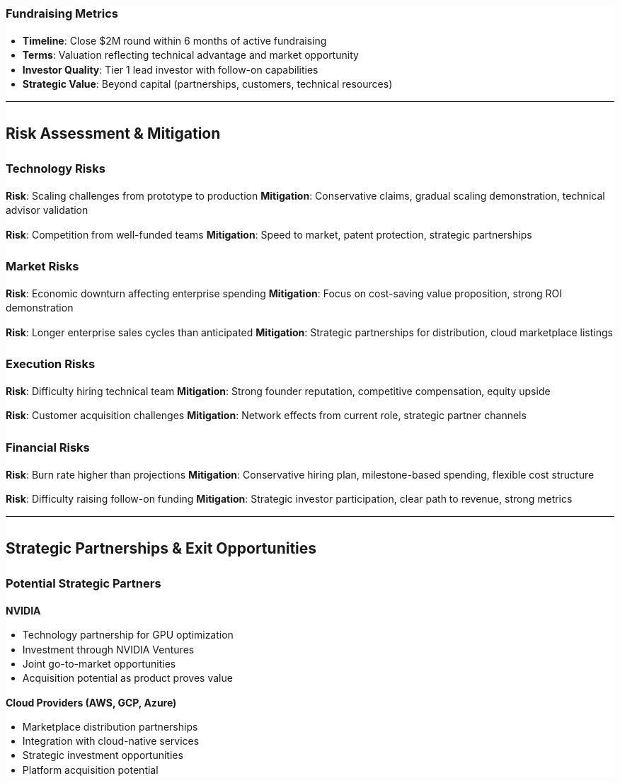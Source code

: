 ### Fundraising Metrics
- **Timeline**: Close $2M round within 6 months of active fundraising
- **Terms**: Valuation reflecting technical advantage and market opportunity
- **Investor Quality**: Tier 1 lead investor with follow-on capabilities
- **Strategic Value**: Beyond capital (partnerships, customers, technical resources)

---

## Risk Assessment & Mitigation

### Technology Risks
**Risk**: Scaling challenges from prototype to production
**Mitigation**: Conservative claims, gradual scaling demonstration, technical advisor validation

**Risk**: Competition from well-funded teams
**Mitigation**: Speed to market, patent protection, strategic partnerships

### Market Risks  
**Risk**: Economic downturn affecting enterprise spending
**Mitigation**: Focus on cost-saving value proposition, strong ROI demonstration

**Risk**: Longer enterprise sales cycles than anticipated
**Mitigation**: Strategic partnerships for distribution, cloud marketplace listings

### Execution Risks
**Risk**: Difficulty hiring technical team
**Mitigation**: Strong founder reputation, competitive compensation, equity upside

**Risk**: Customer acquisition challenges
**Mitigation**: Network effects from current role, strategic partner channels

### Financial Risks
**Risk**: Burn rate higher than projections
**Mitigation**: Conservative hiring plan, milestone-based spending, flexible cost structure

**Risk**: Difficulty raising follow-on funding
**Mitigation**: Strategic investor participation, clear path to revenue, strong metrics

---

## Strategic Partnerships & Exit Opportunities

### Potential Strategic Partners
**NVIDIA**
- Technology partnership for GPU optimization
- Investment through NVIDIA Ventures
- Joint go-to-market opportunities
- Acquisition potential as product proves value

**Cloud Providers (AWS, GCP, Azure)**
- Marketplace distribution partnerships
- Integration with cloud-native services
- Strategic investment opportunities
- Platform acquisition potential
